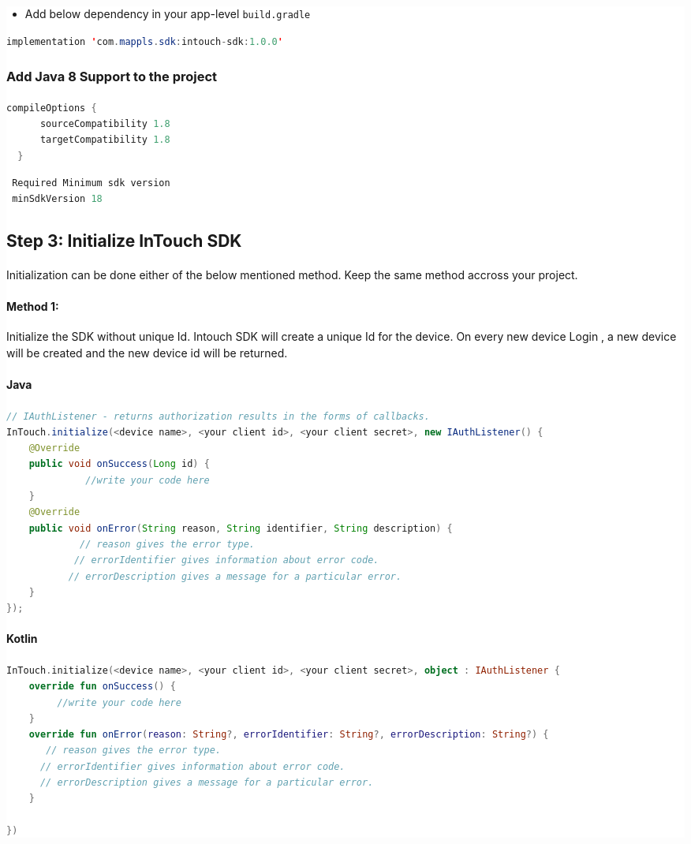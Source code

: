 - Add below dependency in your app-level `build.gradle`

```java
implementation 'com.mappls.sdk:intouch-sdk:1.0.0'
```

### Add Java 8 Support to the project

```java
compileOptions {
      sourceCompatibility 1.8
      targetCompatibility 1.8
  }
```

```java
 Required Minimum sdk version
 minSdkVersion 18
```

## Step 3: Initialize InTouch SDK

Initialization can be done either of the below mentioned method. Keep the same method accross your project.

#### Method 1:

Initialize the SDK without unique Id. Intouch SDK will create a unique Id for the device. On every new device Login , a new device will be created and the new device id will be returned.

#### Java

```java
// IAuthListener - returns authorization results in the forms of callbacks.
InTouch.initialize(<device name>, <your client id>, <your client secret>, new IAuthListener() {
	@Override
	public void onSuccess(Long id) {
			  //write your code here
	}
	@Override
	public void onError(String reason, String identifier, String description) {
	         // reason gives the error type.
            // errorIdentifier gives information about error code.
           // errorDescription gives a message for a particular error.
	}
});

```

#### Kotlin

```Kotlin
InTouch.initialize(<device name>, <your client id>, <your client secret>, object : IAuthListener {
    override fun onSuccess() {
         //write your code here
    }
	override fun onError(reason: String?, errorIdentifier: String?, errorDescription: String?) {
       // reason gives the error type.
      // errorIdentifier gives information about error code.
      // errorDescription gives a message for a particular error.
    }

})
```
